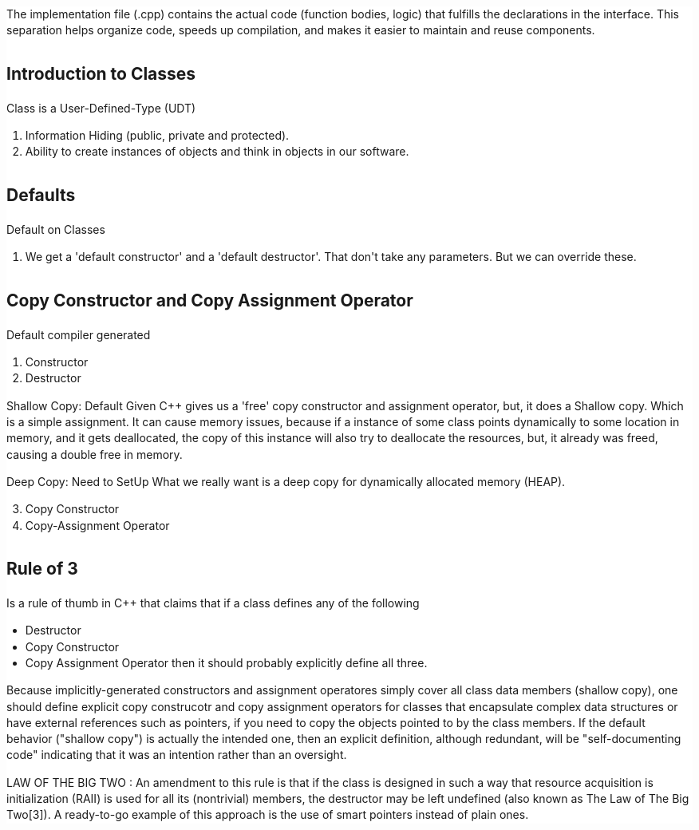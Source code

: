 The implementation file (.cpp) contains the actual code (function bodies, logic) that fulfills the declarations in the interface. This separation helps organize code, speeds up compilation, and makes it easier to maintain and reuse components.

## Introduction to Classes
Class is a User-Defined-Type (UDT)
1) Information Hiding (public, private and protected).
2) Ability to create instances of objects and think in objects in our software.

## Defaults
Default on Classes 
1) We get a 'default constructor' and a 'default destructor'. That don't take any parameters. But we can override these.

## Copy Constructor and Copy Assignment Operator
Default compiler generated
1) Constructor
2) Destructor

Shallow Copy: Default Given 
C++ gives us a 'free' copy constructor and assignment operator, but, it does a Shallow copy. Which is a simple assignment.
It can cause memory issues, because if a instance of some class points dynamically to some location in memory, and it gets deallocated, 
the copy of this instance will also try to deallocate the resources, but, it already was freed, causing a double free in memory.

Deep Copy: Need to SetUp
What we really want is a deep copy for dynamically allocated memory (HEAP).

3) Copy Constructor
4) Copy-Assignment Operator

## Rule of 3
Is a rule of thumb in C++ that claims that if a class defines any of the following 
  * Destructor
  * Copy Constructor
  * Copy Assignment Operator
then it should probably explicitly define all three.

Because implicitly-generated constructors and assignment operatores simply cover all class data members (shallow copy),
one should define explicit copy construcotr and copy assignment operators for classes that encapsulate complex data structures
or have external references such as pointers, if you need to copy the objects pointed to by the class members. If the default 
behavior ("shallow copy") is actually the intended one, then an explicit definition, although redundant, will be 
"self-documenting code" indicating that it was an intention rather than an oversight. 

LAW OF THE BIG TWO : An amendment to this rule is that if the class is designed in such a way that resource acquisition is initialization (RAII) 
is used for all its (nontrivial) members, the destructor may be left undefined (also known as The Law of The Big Two[3]).
A ready-to-go example of this approach is the use of smart pointers instead of plain ones.
